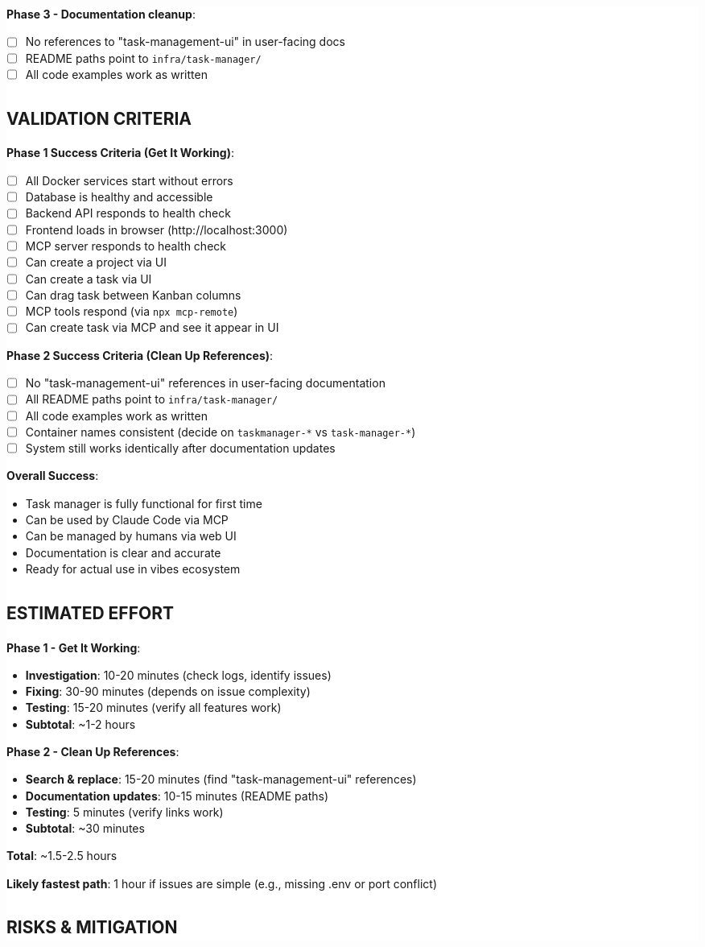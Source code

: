 **Phase 3 - Documentation cleanup**:
- [ ] No references to "task-management-ui" in user-facing docs
- [ ] README paths point to `infra/task-manager/`
- [ ] All code examples work as written

## VALIDATION CRITERIA

**Phase 1 Success Criteria (Get It Working)**:
- [ ] All Docker services start without errors
- [ ] Database is healthy and accessible
- [ ] Backend API responds to health check
- [ ] Frontend loads in browser (http://localhost:3000)
- [ ] MCP server responds to health check
- [ ] Can create a project via UI
- [ ] Can create a task via UI
- [ ] Can drag task between Kanban columns
- [ ] MCP tools respond (via `npx mcp-remote`)
- [ ] Can create task via MCP and see it appear in UI

**Phase 2 Success Criteria (Clean Up References)**:
- [ ] No "task-management-ui" references in user-facing documentation
- [ ] All README paths point to `infra/task-manager/`
- [ ] All code examples work as written
- [ ] Container names consistent (decide on `taskmanager-*` vs `task-manager-*`)
- [ ] System still works identically after documentation updates

**Overall Success**:
- Task manager is fully functional for first time
- Can be used by Claude Code via MCP
- Can be managed by humans via web UI
- Documentation is clear and accurate
- Ready for actual use in vibes ecosystem

## ESTIMATED EFFORT

**Phase 1 - Get It Working**:
- **Investigation**: 10-20 minutes (check logs, identify issues)
- **Fixing**: 30-90 minutes (depends on issue complexity)
- **Testing**: 15-20 minutes (verify all features work)
- **Subtotal**: ~1-2 hours

**Phase 2 - Clean Up References**:
- **Search & replace**: 15-20 minutes (find "task-management-ui" references)
- **Documentation updates**: 10-15 minutes (README paths)
- **Testing**: 5 minutes (verify links work)
- **Subtotal**: ~30 minutes

**Total**: ~1.5-2.5 hours

**Likely fastest path**: 1 hour if issues are simple (e.g., missing .env or port conflict)

## RISKS & MITIGATION
